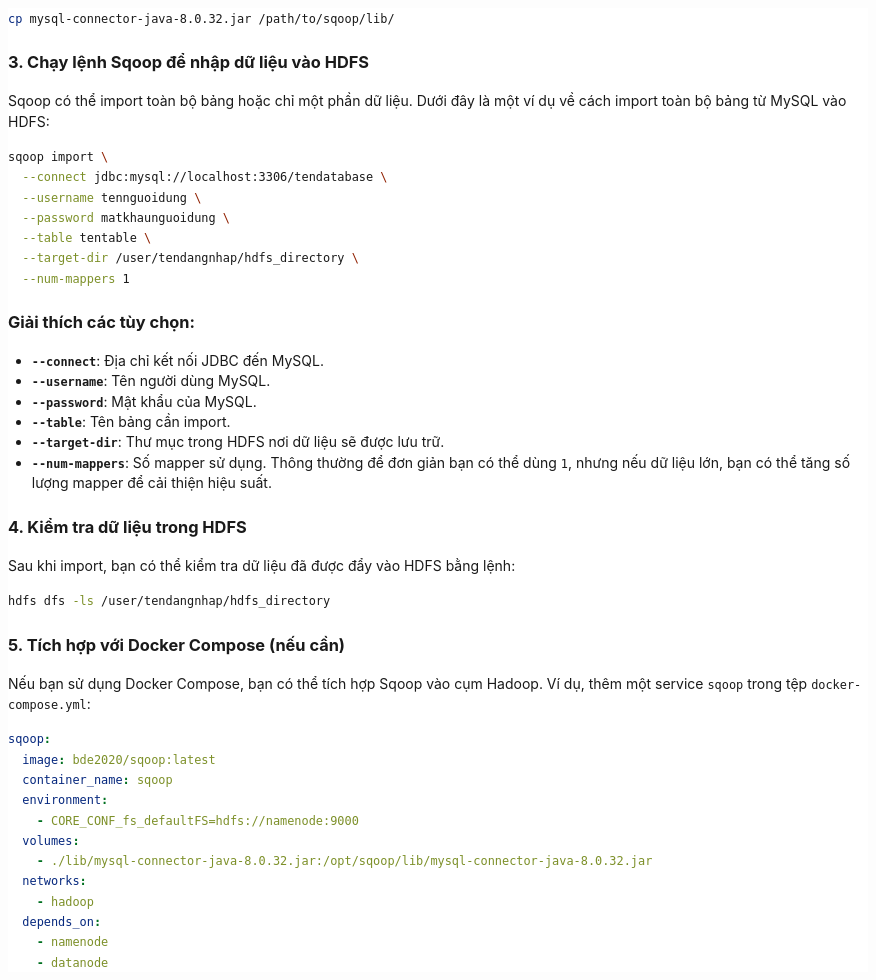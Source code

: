 ```bash
cp mysql-connector-java-8.0.32.jar /path/to/sqoop/lib/
```

### 3. **Chạy lệnh Sqoop để nhập dữ liệu vào HDFS**
Sqoop có thể import toàn bộ bảng hoặc chỉ một phần dữ liệu. Dưới đây là một ví dụ về cách import toàn bộ bảng từ MySQL vào HDFS:

```bash
sqoop import \
  --connect jdbc:mysql://localhost:3306/tendatabase \
  --username tennguoidung \
  --password matkhaunguoidung \
  --table tentable \
  --target-dir /user/tendangnhap/hdfs_directory \
  --num-mappers 1
```

### Giải thích các tùy chọn:
- **`--connect`**: Địa chỉ kết nối JDBC đến MySQL.
- **`--username`**: Tên người dùng MySQL.
- **`--password`**: Mật khẩu của MySQL.
- **`--table`**: Tên bảng cần import.
- **`--target-dir`**: Thư mục trong HDFS nơi dữ liệu sẽ được lưu trữ.
- **`--num-mappers`**: Số mapper sử dụng. Thông thường để đơn giản bạn có thể dùng `1`, nhưng nếu dữ liệu lớn, bạn có thể tăng số lượng mapper để cải thiện hiệu suất.

### 4. **Kiểm tra dữ liệu trong HDFS**
Sau khi import, bạn có thể kiểm tra dữ liệu đã được đẩy vào HDFS bằng lệnh:

```bash
hdfs dfs -ls /user/tendangnhap/hdfs_directory
```

### 5. **Tích hợp với Docker Compose (nếu cần)**
Nếu bạn sử dụng Docker Compose, bạn có thể tích hợp Sqoop vào cụm Hadoop. Ví dụ, thêm một service `sqoop` trong tệp `docker-compose.yml`:

```yaml
sqoop:
  image: bde2020/sqoop:latest
  container_name: sqoop
  environment:
    - CORE_CONF_fs_defaultFS=hdfs://namenode:9000
  volumes:
    - ./lib/mysql-connector-java-8.0.32.jar:/opt/sqoop/lib/mysql-connector-java-8.0.32.jar
  networks:
    - hadoop
  depends_on:
    - namenode
    - datanode
```
